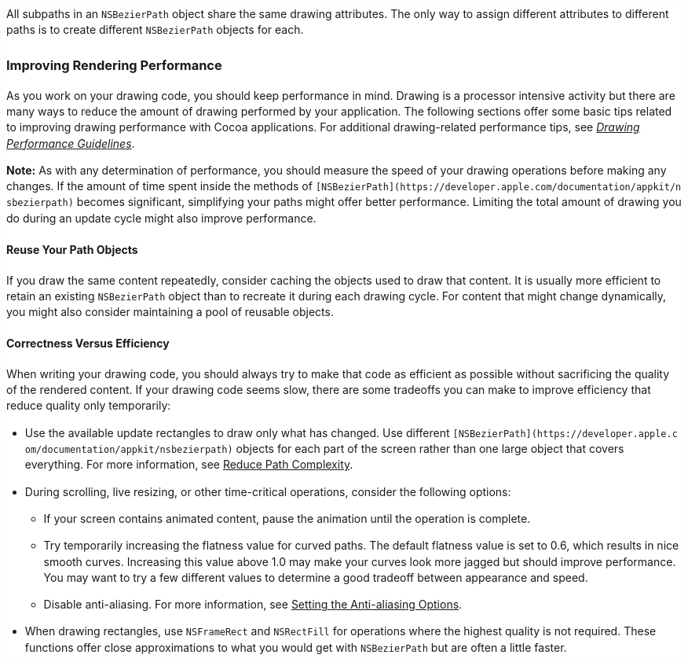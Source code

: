 All subpaths in an  `NSBezierPath`  object share the same drawing attributes. The only way to assign different attributes to different paths is to create different  `NSBezierPath`  objects for each.

### Improving Rendering Performance

As  you work on your drawing code, you should keep performance in mind. Drawing is a processor intensive activity but there are many ways to reduce the amount of drawing performed by your application. The following sections offer some basic tips related to improving drawing performance with Cocoa applications. For additional drawing-related performance tips, see  _[Drawing Performance Guidelines](https://developer.apple.com/library/archive/documentation/Performance/Conceptual/Drawing/Articles/DrawingPerformance.html#//apple_ref/doc/uid/10000151i)_.

**Note:** As with any determination of performance, you should measure the speed of your drawing operations before making any changes. If the amount of time spent inside the methods of  `[NSBezierPath](https://developer.apple.com/documentation/appkit/nsbezierpath)`  becomes significant, simplifying your paths might offer better performance. Limiting the total amount of drawing you do during an update cycle might also improve performance.

#### Reuse Your Path Objects

If you draw the same content repeatedly, consider caching the objects used to draw that content. It is usually more efficient to retain an existing  `NSBezierPath`  object than to recreate it during each drawing cycle. For content that might change dynamically, you might also consider maintaining a pool of reusable objects.

#### Correctness Versus Efficiency

When writing your drawing code, you should always try to make that code as efficient as possible without sacrificing the quality of the rendered content. If your drawing code seems slow, there are some tradeoffs you can make to improve efficiency that reduce quality only temporarily:

-   Use the available update rectangles to draw only what has changed. Use different  `[NSBezierPath](https://developer.apple.com/documentation/appkit/nsbezierpath)`  objects for each part of the screen rather than one large object that covers everything. For more information, see  [Reduce Path Complexity](https://developer.apple.com/library/archive/documentation/Cocoa/Conceptual/CocoaDrawingGuide/Paths/Paths.html#//apple_ref/doc/uid/TP40003290-CH206-BBCFGAGF).
    
-   During scrolling, live resizing, or other time-critical operations, consider the following options:
    
    -   If your screen contains animated content, pause the animation until the operation is complete.
        
    -   Try temporarily increasing the flatness value for curved paths. The default flatness value is set to 0.6, which results in nice smooth curves. Increasing this value above 1.0 may make your curves look more jagged but should improve performance. You may want to try a few different values to determine a good tradeoff between appearance and speed.
        
    -   Disable anti-aliasing. For more information, see  [Setting the Anti-aliasing Options](https://developer.apple.com/library/archive/documentation/Cocoa/Conceptual/CocoaDrawingGuide/GraphicsContexts/GraphicsContexts.html#//apple_ref/doc/uid/TP40003290-CH203-BCIJJCBB).
        
-   When drawing rectangles, use  `NSFrameRect`  and  `NSRectFill`  for operations where the highest quality is not required. These functions offer close approximations to what you would get with  `NSBezierPath`  but are often a little faster.
    
